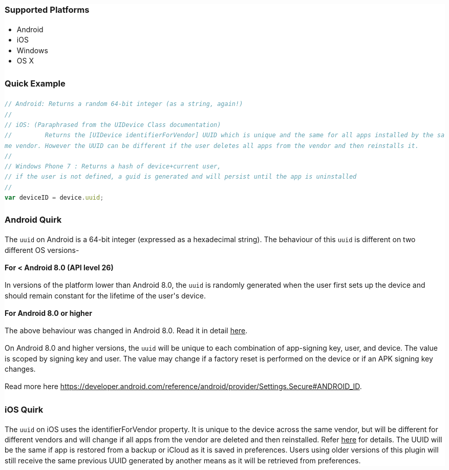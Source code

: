 ### Supported Platforms

- Android
- iOS
- Windows
- OS X

### Quick Example

```js
// Android: Returns a random 64-bit integer (as a string, again!)
//
// iOS: (Paraphrased from the UIDevice Class documentation)
//         Returns the [UIDevice identifierForVendor] UUID which is unique and the same for all apps installed by the same vendor. However the UUID can be different if the user deletes all apps from the vendor and then reinstalls it.
//
// Windows Phone 7 : Returns a hash of device+current user,
// if the user is not defined, a guid is generated and will persist until the app is uninstalled
//
var deviceID = device.uuid;
```

### Android Quirk

The `uuid` on Android is a 64-bit integer (expressed as a hexadecimal string). The behaviour of this `uuid` is different on two different OS versions-

**For < Android 8.0 (API level 26)**

In versions of the platform lower than Android 8.0, the `uuid` is randomly generated when the user first sets up the device and should remain constant for the lifetime of the user's device.

**For Android 8.0 or higher**

The above behaviour was changed in Android 8.0. Read it in detail [here](https://developer.android.com/about/versions/oreo/android-8.0-changes#privacy-all).

On Android 8.0 and higher versions, the `uuid` will be unique to each combination of app-signing key, user, and device. The value is scoped by signing key and user. The value may change if a factory reset is performed on the device or if an APK signing key changes.

Read more here https://developer.android.com/reference/android/provider/Settings.Secure#ANDROID_ID.

### iOS Quirk

The `uuid` on iOS uses the identifierForVendor property. It is unique to the device across the same vendor, but will be different for different vendors and will change if all apps from the vendor are deleted and then reinstalled.
Refer [here](https://developer.apple.com/documentation/uikit/uidevice/1620059-identifierforvendor) for details.
The UUID will be the same if app is restored from a backup or iCloud as it is saved in preferences. Users using older versions of this plugin will still receive the same previous UUID generated by another means as it will be retrieved from preferences.
